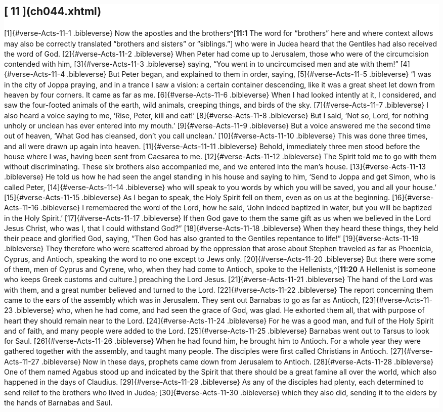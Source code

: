 <h2 class="chaptertitle">[&nbsp;11&nbsp;](ch044.xhtml)<span><span id="chapter-Acts-11"></span></span></h2>
 
[1]{#verse-Acts-11-1 .bibleverse} Now the apostles and the brothers^[**11:1** The word for “brothers” here and where context allows may also be correctly translated “brothers and sisters” or “siblings.”] who were in Judea heard that the Gentiles had also received the word of God. [2]{#verse-Acts-11-2 .bibleverse} When Peter had come up to Jerusalem, those who were of the circumcision contended with him, [3]{#verse-Acts-11-3 .bibleverse} saying, “You went in to uncircumcised men and ate with them!” 
[4]{#verse-Acts-11-4 .bibleverse} But Peter began, and explained to them in order, saying, [5]{#verse-Acts-11-5 .bibleverse} “I was in the city of Joppa praying, and in a trance I saw a vision: a certain container descending, like it was a great sheet let down from heaven by four corners. It came as far as me. [6]{#verse-Acts-11-6 .bibleverse} When I had looked intently at it, I considered, and saw the four-footed animals of the earth, wild animals, creeping things, and birds of the sky. [7]{#verse-Acts-11-7 .bibleverse} I also heard a voice saying to me, ‘Rise, Peter, kill and eat!’ [8]{#verse-Acts-11-8 .bibleverse} But I said, ‘Not so, Lord, for nothing unholy or unclean has ever entered into my mouth.’ [9]{#verse-Acts-11-9 .bibleverse} But a voice answered me the second time out of heaven, ‘What God has cleansed, don’t you call unclean.’ [10]{#verse-Acts-11-10 .bibleverse} This was done three times, and all were drawn up again into heaven. [11]{#verse-Acts-11-11 .bibleverse} Behold, immediately three men stood before the house where I was, having been sent from Caesarea to me. [12]{#verse-Acts-11-12 .bibleverse} The Spirit told me to go with them without discriminating. These six brothers also accompanied me, and we entered into the man’s house. [13]{#verse-Acts-11-13 .bibleverse} He told us how he had seen the angel standing in his house and saying to him, ‘Send to Joppa and get Simon, who is called Peter, [14]{#verse-Acts-11-14 .bibleverse} who will speak to you words by which you will be saved, you and all your house.’ [15]{#verse-Acts-11-15 .bibleverse} As I began to speak, the Holy Spirit fell on them, even as on us at the beginning. [16]{#verse-Acts-11-16 .bibleverse} I remembered the word of the Lord, how he said, ‘John indeed baptized in water, but you will be baptized in the Holy Spirit.’ [17]{#verse-Acts-11-17 .bibleverse} If then God gave to them the same gift as us when we believed in the Lord Jesus Christ, who was I, that I could withstand God?” 
[18]{#verse-Acts-11-18 .bibleverse} When they heard these things, they held their peace and glorified God, saying, “Then God has also granted to the Gentiles repentance to life!” 
[19]{#verse-Acts-11-19 .bibleverse} They therefore who were scattered abroad by the oppression that arose about Stephen traveled as far as Phoenicia, Cyprus, and Antioch, speaking the word to no one except to Jews only. [20]{#verse-Acts-11-20 .bibleverse} But there were some of them, men of Cyprus and Cyrene, who, when they had come to Antioch, spoke to the Hellenists,^[**11:20** A Hellenist is someone who keeps Greek customs and culture.] preaching the Lord Jesus. [21]{#verse-Acts-11-21 .bibleverse} The hand of the Lord was with them, and a great number believed and turned to the Lord. [22]{#verse-Acts-11-22 .bibleverse} The report concerning them came to the ears of the assembly which was in Jerusalem. They sent out Barnabas to go as far as Antioch, [23]{#verse-Acts-11-23 .bibleverse} who, when he had come, and had seen the grace of God, was glad. He exhorted them all, that with purpose of heart they should remain near to the Lord. [24]{#verse-Acts-11-24 .bibleverse} For he was a good man, and full of the Holy Spirit and of faith, and many people were added to the Lord. 
[25]{#verse-Acts-11-25 .bibleverse} Barnabas went out to Tarsus to look for Saul. [26]{#verse-Acts-11-26 .bibleverse} When he had found him, he brought him to Antioch. For a whole year they were gathered together with the assembly, and taught many people. The disciples were first called Christians in Antioch. 
[27]{#verse-Acts-11-27 .bibleverse} Now in these days, prophets came down from Jerusalem to Antioch. [28]{#verse-Acts-11-28 .bibleverse} One of them named Agabus stood up and indicated by the Spirit that there should be a great famine all over the world, which also happened in the days of Claudius. [29]{#verse-Acts-11-29 .bibleverse} As any of the disciples had plenty, each determined to send relief to the brothers who lived in Judea; [30]{#verse-Acts-11-30 .bibleverse} which they also did, sending it to the elders by the hands of Barnabas and Saul. 

